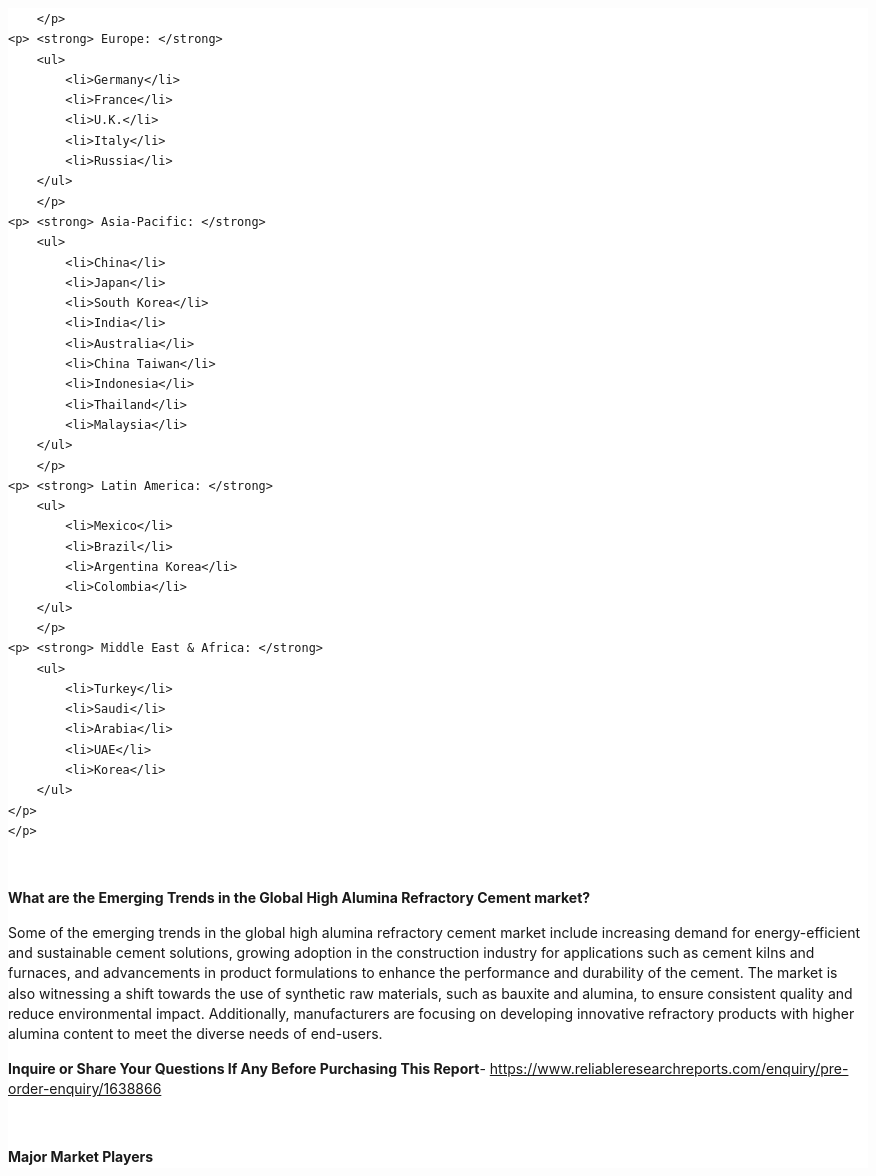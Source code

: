         </p> 
    <p> <strong> Europe: </strong>
        <ul>
            <li>Germany</li>
            <li>France</li>
            <li>U.K.</li>
            <li>Italy</li>
            <li>Russia</li>
        </ul>
        </p> 
    <p> <strong> Asia-Pacific: </strong>
        <ul>
            <li>China</li>
            <li>Japan</li>
            <li>South Korea</li>
            <li>India</li>
            <li>Australia</li>
            <li>China Taiwan</li>
            <li>Indonesia</li>
            <li>Thailand</li>
            <li>Malaysia</li>
        </ul>
        </p> 
    <p> <strong> Latin America: </strong>
        <ul>
            <li>Mexico</li>
            <li>Brazil</li>
            <li>Argentina Korea</li>
            <li>Colombia</li>
        </ul>
        </p> 
    <p> <strong> Middle East & Africa: </strong>
        <ul>
            <li>Turkey</li>
            <li>Saudi</li>
            <li>Arabia</li>
            <li>UAE</li>
            <li>Korea</li>
        </ul>
    </p>
    </p>
<p>&nbsp;</p>
<p><strong>What are the Emerging Trends in the Global High Alumina Refractory Cement market?</strong></p>
<p><p>Some of the emerging trends in the global high alumina refractory cement market include increasing demand for energy-efficient and sustainable cement solutions, growing adoption in the construction industry for applications such as cement kilns and furnaces, and advancements in product formulations to enhance the performance and durability of the cement. The market is also witnessing a shift towards the use of synthetic raw materials, such as bauxite and alumina, to ensure consistent quality and reduce environmental impact. Additionally, manufacturers are focusing on developing innovative refractory products with higher alumina content to meet the diverse needs of end-users.</p></p>
<p><strong>Inquire or Share Your Questions If Any Before Purchasing This Report</strong>- <a href="https://www.reliableresearchreports.com/enquiry/pre-order-enquiry/1638866">https://www.reliableresearchreports.com/enquiry/pre-order-enquiry/1638866</a></p>
<p>&nbsp;</p>
<p><strong>Major Market Players</strong></p>